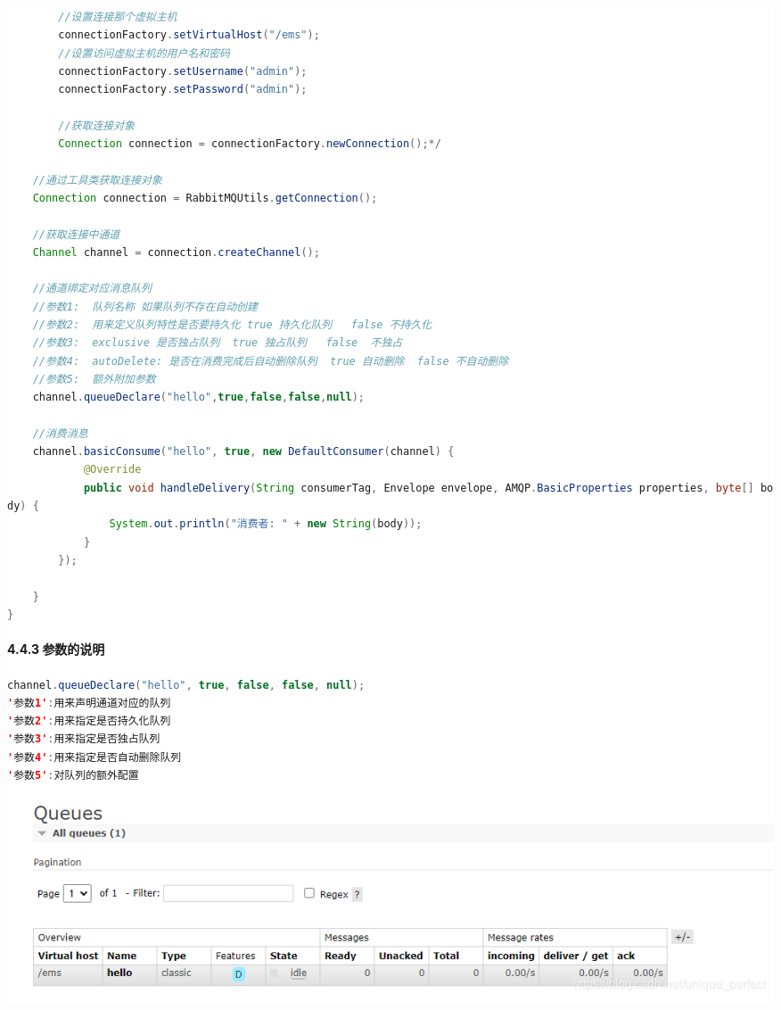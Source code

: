 ```java
        //设置连接那个虚拟主机
        connectionFactory.setVirtualHost("/ems");
        //设置访问虚拟主机的用户名和密码
        connectionFactory.setUsername("admin");
        connectionFactory.setPassword("admin");

        //获取连接对象
        Connection connection = connectionFactory.newConnection();*/

    //通过工具类获取连接对象
    Connection connection = RabbitMQUtils.getConnection();

    //获取连接中通道
    Channel channel = connection.createChannel();

    //通道绑定对应消息队列
    //参数1:  队列名称 如果队列不存在自动创建
    //参数2:  用来定义队列特性是否要持久化 true 持久化队列   false 不持久化
    //参数3:  exclusive 是否独占队列  true 独占队列   false  不独占
    //参数4:  autoDelete: 是否在消费完成后自动删除队列  true 自动删除  false 不自动删除
    //参数5:  额外附加参数
    channel.queueDeclare("hello",true,false,false,null);

    //消费消息
    channel.basicConsume("hello", true, new DefaultConsumer(channel) {
            @Override
            public void handleDelivery(String consumerTag, Envelope envelope, AMQP.BasicProperties properties, byte[] body) {
                System.out.println("消费者: " + new String(body));
            }
        });

	}
}
```

#### 4.4.3 参数的说明

```java
channel.queueDeclare("hello", true, false, false, null);
'参数1':用来声明通道对应的队列
'参数2':用来指定是否持久化队列
'参数3':用来指定是否独占队列
'参数4':用来指定是否自动删除队列
'参数5':对队列的额外配置
```

![img](img/20210705212734830.png)
